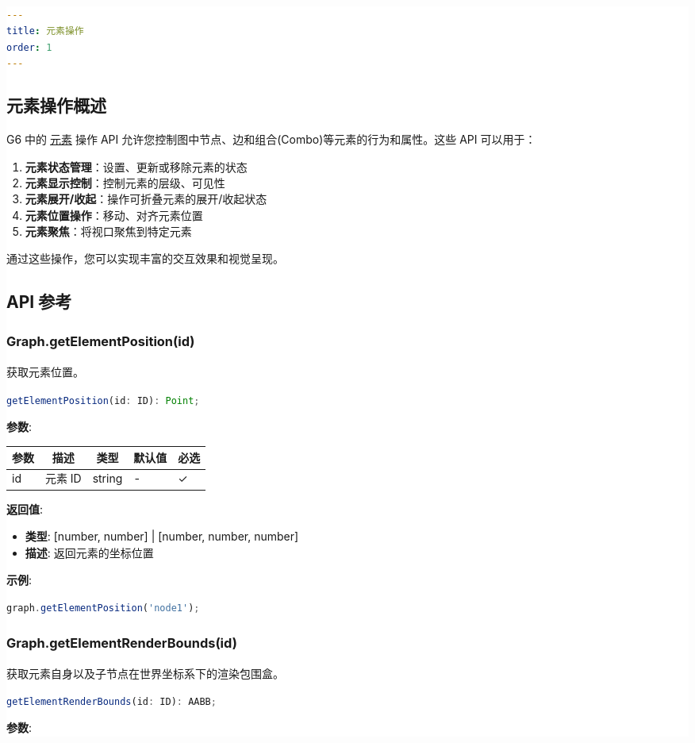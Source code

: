 ```yaml
---
title: 元素操作
order: 1
---
```


## 元素操作概述

G6 中的 [元素](/manual/element/overview) 操作 API 允许您控制图中节点、边和组合(Combo)等元素的行为和属性。这些 API 可以用于：

1. **元素状态管理**：设置、更新或移除元素的状态
2. **元素显示控制**：控制元素的层级、可见性
3. **元素展开/收起**：操作可折叠元素的展开/收起状态
4. **元素位置操作**：移动、对齐元素位置
5. **元素聚焦**：将视口聚焦到特定元素

通过这些操作，您可以实现丰富的交互效果和视觉呈现。

## API 参考

### Graph.getElementPosition(id)

获取元素位置。

```typescript
getElementPosition(id: ID): Point;
```

**参数**:

| 参数 | 描述    | 类型   | 默认值 | 必选 |
| ---- | ------- | ------ | ------ | ---- |
| id   | 元素 ID | string | -      | ✓    |

**返回值**:

- **类型**: [number, number] \| [number, number, number]
- **描述**: 返回元素的坐标位置

**示例**:

```typescript
graph.getElementPosition('node1');
```

### Graph.getElementRenderBounds(id)

获取元素自身以及子节点在世界坐标系下的渲染包围盒。

```typescript
getElementRenderBounds(id: ID): AABB;
```

**参数**:

